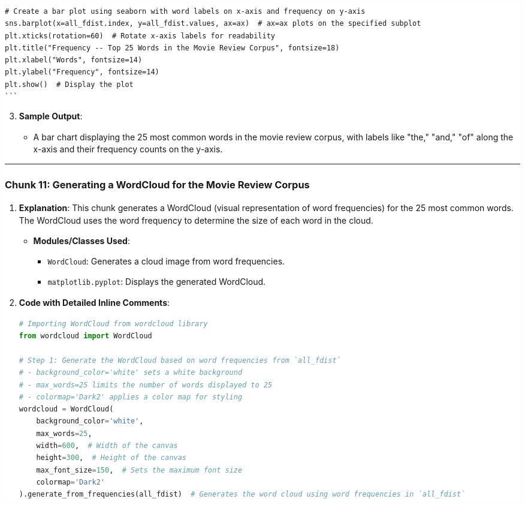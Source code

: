     # Create a bar plot using seaborn with word labels on x-axis and frequency on y-axis
    sns.barplot(x=all_fdist.index, y=all_fdist.values, ax=ax)  # ax=ax plots on the specified subplot
    plt.xticks(rotation=60)  # Rotate x-axis labels for readability
    plt.title("Frequency -- Top 25 Words in the Movie Review Corpus", fontsize=18)
    plt.xlabel("Words", fontsize=14)
    plt.ylabel("Frequency", fontsize=14)
    plt.show()  # Display the plot
    ```
    
3. **Sample Output**:
    
    * A bar chart displaying the 25 most common words in the movie review corpus, with labels like "the," "and," "of" along the x-axis and their frequency counts on the y-axis.
        

---

### Chunk 11: Generating a WordCloud for the Movie Review Corpus

1. **Explanation**: This chunk generates a WordCloud (visual representation of word frequencies) for the 25 most common words. The WordCloud uses the word frequency to determine the size of each word in the cloud.
    
    * **Modules/Classes Used**:
        
        * `WordCloud`: Generates a cloud image from word frequencies.
            
        * `matplotlib.pyplot`: Displays the generated WordCloud.
            
2. **Code with Detailed Inline Comments**:
    
    ```python
    # Importing WordCloud from wordcloud library
    from wordcloud import WordCloud
    
    # Step 1: Generate the WordCloud based on word frequencies from `all_fdist`
    # - background_color='white' sets a white background
    # - max_words=25 limits the number of words displayed to 25
    # - colormap='Dark2' applies a color map for styling
    wordcloud = WordCloud(
        background_color='white',
        max_words=25,
        width=600,  # Width of the canvas
        height=300,  # Height of the canvas
        max_font_size=150,  # Sets the maximum font size
        colormap='Dark2'
    ).generate_from_frequencies(all_fdist)  # Generates the word cloud using word frequencies in `all_fdist`
    
